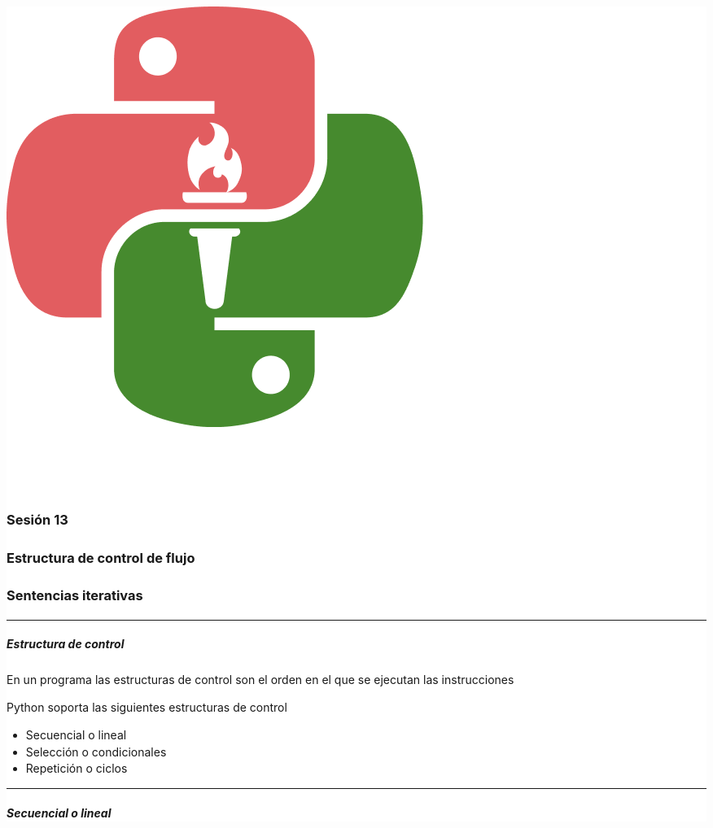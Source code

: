 
![Python La paz](../Logo.png) 

<br>
<br>
<br>


### Sesión  13
### Estructura de control de flujo
### Sentencias iterativas

---
##### Estructura de control

En un programa las estructuras de control son el orden en el que se ejecutan las instrucciones

Python soporta las siguientes estructuras de control

- Secuencial o lineal
- Selección o condicionales
- Repetición o ciclos

---

##### Secuencial o lineal
